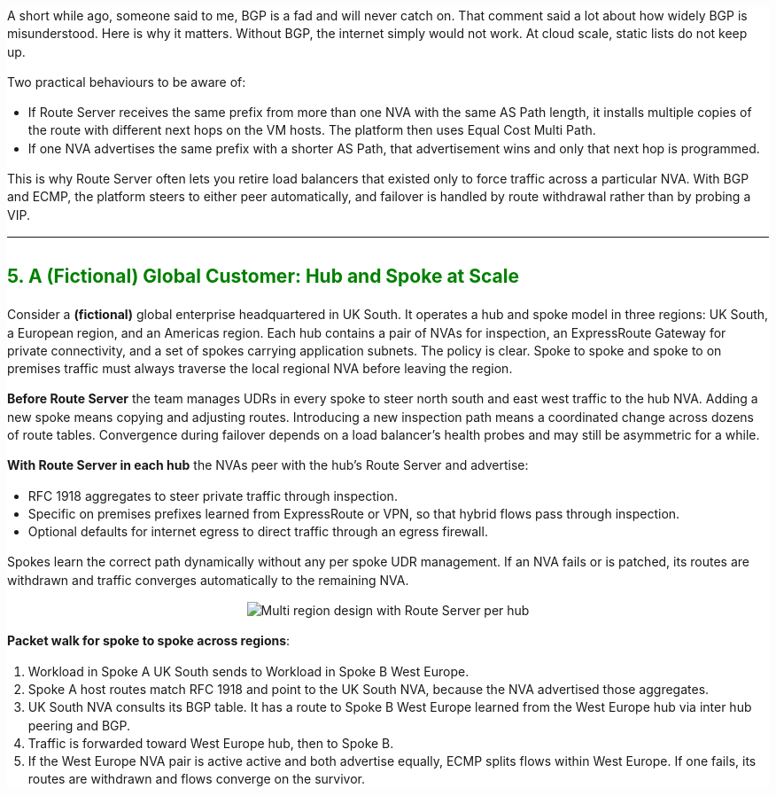 <p>A short while ago, someone said to me, BGP is a fad and will never catch on. That comment said a lot about how widely BGP is misunderstood. Here is why it matters. Without BGP, the internet simply would not work. At cloud scale, static lists do not keep up.</p>

<p>Two practical behaviours to be aware of:</p>

<ul>
  <li>If Route Server receives the same prefix from more than one NVA with the same AS Path length, it installs multiple copies of the route with different next hops on the VM hosts. The platform then uses Equal Cost Multi Path.</li>
  <li>If one NVA advertises the same prefix with a shorter AS Path, that advertisement wins and only that next hop is programmed.</li>
</ul>

<p>This is why Route Server often lets you retire load balancers that existed only to force traffic across a particular NVA. With BGP and ECMP, the platform steers to either peer automatically, and failover is handled by route withdrawal rather than by probing a VIP.</p>

<hr/>
<h2 style="color:green;">5. A (Fictional) Global Customer: Hub and Spoke at Scale</h2>

<p>Consider a <strong>(fictional)</strong> global enterprise headquartered in UK South. It operates a hub and spoke model in three regions: UK South, a European region, and an Americas region. Each hub contains a pair of NVAs for inspection, an ExpressRoute Gateway for private connectivity, and a set of spokes carrying application subnets. The policy is clear. Spoke to spoke and spoke to on premises traffic must always traverse the local regional NVA before leaving the region.</p>

<p><strong>Before Route Server</strong> the team manages UDRs in every spoke to steer north south and east west traffic to the hub NVA. Adding a new spoke means copying and adjusting routes. Introducing a new inspection path means a coordinated change across dozens of route tables. Convergence during failover depends on a load balancer’s health probes and may still be asymmetric for a while.</p>

<p><strong>With Route Server in each hub</strong> the NVAs peer with the hub’s Route Server and advertise:</p>

<ul>
  <li>RFC 1918 aggregates to steer private traffic through inspection.</li>
  <li>Specific on premises prefixes learned from ExpressRoute or VPN, so that hybrid flows pass through inspection.</li>
  <li>Optional defaults for internet egress to direct traffic through an egress firewall.</li>
</ul>

<p>Spokes learn the correct path dynamically without any per spoke UDR management. If an NVA fails or is patched, its routes are withdrawn and traffic converges automatically to the remaining NVA.</p>

<p align="center">
  <img src="{{ '/assets/images/ARS multiregion.png' | relative_url }}" alt="Multi region design with Route Server per hub" width="500">
</p>

<p><strong>Packet walk for spoke to spoke across regions</strong>:</p>

<ol>
  <li>Workload in Spoke A UK South sends to Workload in Spoke B West Europe.</li>
  <li>Spoke A host routes match RFC 1918 and point to the UK South NVA, because the NVA advertised those aggregates.</li>
  <li>UK South NVA consults its BGP table. It has a route to Spoke B West Europe learned from the West Europe hub via inter hub peering and BGP.</li>
  <li>Traffic is forwarded toward West Europe hub, then to Spoke B.</li>
  <li>If the West Europe NVA pair is active active and both advertise equally, ECMP splits flows within West Europe. If one fails, its routes are withdrawn and flows converge on the survivor.</li>
</ol>
